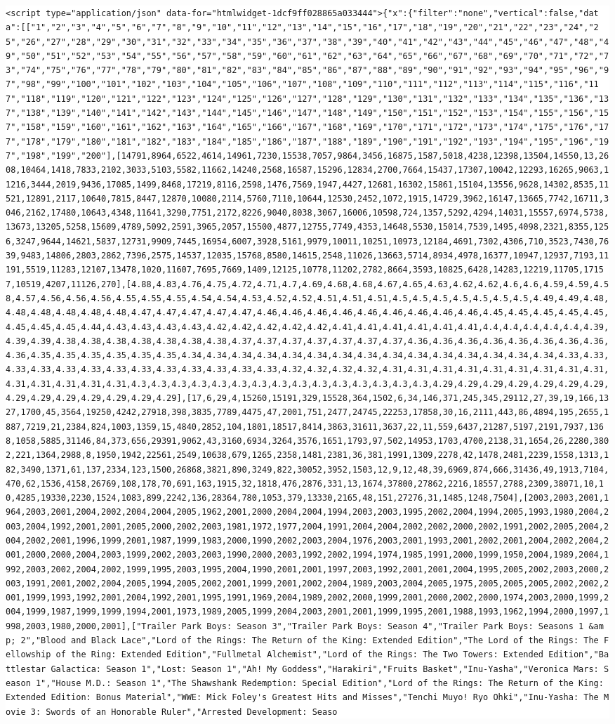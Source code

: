 ```{=html}
<script type="application/json" data-for="htmlwidget-1dcf9ff028865a033444">{"x":{"filter":"none","vertical":false,"data":[["1","2","3","4","5","6","7","8","9","10","11","12","13","14","15","16","17","18","19","20","21","22","23","24","25","26","27","28","29","30","31","32","33","34","35","36","37","38","39","40","41","42","43","44","45","46","47","48","49","50","51","52","53","54","55","56","57","58","59","60","61","62","63","64","65","66","67","68","69","70","71","72","73","74","75","76","77","78","79","80","81","82","83","84","85","86","87","88","89","90","91","92","93","94","95","96","97","98","99","100","101","102","103","104","105","106","107","108","109","110","111","112","113","114","115","116","117","118","119","120","121","122","123","124","125","126","127","128","129","130","131","132","133","134","135","136","137","138","139","140","141","142","143","144","145","146","147","148","149","150","151","152","153","154","155","156","157","158","159","160","161","162","163","164","165","166","167","168","169","170","171","172","173","174","175","176","177","178","179","180","181","182","183","184","185","186","187","188","189","190","191","192","193","194","195","196","197","198","199","200"],[14791,8964,6522,4614,14961,7230,15538,7057,9864,3456,16875,1587,5018,4238,12398,13504,14550,13,2608,10464,1418,7833,2102,3033,5103,5582,11662,14240,2568,16587,15296,12834,2700,7664,15437,17307,10042,12293,16265,9063,11216,3444,2019,9436,17085,1499,8468,17219,8116,2598,1476,7569,1947,4427,12681,16302,15861,15104,13556,9628,14302,8535,11521,12891,2117,10640,7815,8447,12870,10080,2114,5760,7110,10644,12530,2452,1072,1915,14729,3962,16147,13665,7742,16711,3046,2162,17480,10643,4348,11641,3290,7751,2172,8226,9040,8038,3067,16006,10598,724,1357,5292,4294,14031,15557,6974,5738,13673,13205,5258,15609,4789,5092,2591,3965,2057,15500,4877,12755,7749,4353,14648,5530,15014,7539,1495,4098,2321,8355,1256,3247,9644,14621,5837,12731,9909,7445,16954,6007,3928,5161,9979,10011,10251,10973,12184,4691,7302,4306,710,3523,7430,7639,9483,14806,2803,2862,7396,2575,14537,12035,15768,8580,14615,2548,11026,13663,5714,8934,4978,16377,10947,12937,7193,11191,5519,11283,12107,13478,1020,11607,7695,7669,1409,12125,10778,11202,2782,8664,3593,10825,6428,14283,12219,11705,17157,10519,4207,11126,270],[4.88,4.83,4.76,4.75,4.72,4.71,4.7,4.69,4.68,4.68,4.67,4.65,4.63,4.62,4.62,4.6,4.6,4.59,4.59,4.58,4.57,4.56,4.56,4.56,4.55,4.55,4.55,4.54,4.54,4.53,4.52,4.52,4.51,4.51,4.51,4.5,4.5,4.5,4.5,4.5,4.5,4.5,4.49,4.49,4.48,4.48,4.48,4.48,4.48,4.48,4.47,4.47,4.47,4.47,4.47,4.46,4.46,4.46,4.46,4.46,4.46,4.46,4.46,4.46,4.45,4.45,4.45,4.45,4.45,4.45,4.45,4.45,4.44,4.43,4.43,4.43,4.43,4.42,4.42,4.42,4.42,4.42,4.41,4.41,4.41,4.41,4.41,4.41,4.4,4.4,4.4,4.4,4.4,4.39,4.39,4.39,4.38,4.38,4.38,4.38,4.38,4.38,4.38,4.37,4.37,4.37,4.37,4.37,4.37,4.37,4.36,4.36,4.36,4.36,4.36,4.36,4.36,4.36,4.36,4.35,4.35,4.35,4.35,4.35,4.35,4.34,4.34,4.34,4.34,4.34,4.34,4.34,4.34,4.34,4.34,4.34,4.34,4.34,4.34,4.34,4.33,4.33,4.33,4.33,4.33,4.33,4.33,4.33,4.33,4.33,4.33,4.33,4.33,4.32,4.32,4.32,4.32,4.31,4.31,4.31,4.31,4.31,4.31,4.31,4.31,4.31,4.31,4.31,4.31,4.31,4.31,4.3,4.3,4.3,4.3,4.3,4.3,4.3,4.3,4.3,4.3,4.3,4.3,4.3,4.3,4.3,4.29,4.29,4.29,4.29,4.29,4.29,4.29,4.29,4.29,4.29,4.29,4.29,4.29,4.29],[17,6,29,4,15260,15191,329,15528,364,1502,6,34,146,371,245,345,29112,27,39,19,166,1327,1700,45,3564,19250,4242,27918,398,3835,7789,4475,47,2001,751,2477,24745,22253,17858,30,16,2111,443,86,4894,195,2655,1887,7219,21,2384,824,1003,1359,15,4840,2852,104,1801,18517,8414,3863,31611,3637,22,11,559,6437,21287,5197,2191,7937,1368,1058,5885,31146,84,373,656,29391,9062,43,3160,6934,3264,3576,1651,1793,97,502,14953,1703,4700,2138,31,1654,26,2280,3802,221,1364,2988,8,1950,1942,22561,2549,10638,679,1265,2358,1481,2381,36,381,1991,1309,2278,42,1478,2481,2239,1558,1313,182,3490,1371,61,137,2334,123,1500,26868,3821,890,3249,822,30052,3952,1503,12,9,12,48,39,6969,874,666,31436,49,1913,7104,470,62,1536,4158,26769,108,178,70,691,163,1915,32,1818,476,2876,331,13,1674,37800,27862,2216,18557,2788,2309,38071,10,10,4285,19330,2230,1524,1083,899,2242,136,28364,780,1053,379,13330,2165,48,151,27276,31,1485,1248,7504],[2003,2003,2001,1964,2003,2001,2004,2002,2004,2004,2005,1962,2001,2000,2004,2004,1994,2003,2003,1995,2002,2004,1994,2005,1993,1980,2004,2003,2004,1992,2001,2001,2005,2000,2002,2003,1981,1972,1977,2004,1991,2004,2004,2002,2002,2000,2002,1991,2002,2005,2004,2004,2002,2001,1996,1999,2001,1987,1999,1983,2000,1990,2002,2003,2004,1976,2003,2001,1993,2001,2002,2001,2004,2002,2004,2001,2000,2000,2004,2003,1999,2002,2003,2003,1990,2000,2003,1992,2002,1994,1974,1985,1991,2000,1999,1950,2004,1989,2004,1992,2003,2002,2004,2002,1999,1995,2003,1995,2004,1990,2001,2001,1997,2003,1992,2001,2001,2004,1995,2005,2002,2003,2000,2003,1991,2001,2002,2004,2005,1994,2005,2002,2001,1999,2001,2002,2004,1989,2003,2004,2005,1975,2005,2005,2005,2002,2002,2001,1999,1993,1992,2001,2004,1992,2001,1995,1991,1969,2004,1989,2002,2000,1999,2001,2000,2002,2000,1974,2003,2000,1999,2004,1999,1987,1999,1999,1994,2001,1973,1989,2005,1999,2004,2003,2001,2001,1999,1995,2001,1988,1993,1962,1994,2000,1997,1998,2003,1980,2000,2001],["Trailer Park Boys: Season 3","Trailer Park Boys: Season 4","Trailer Park Boys: Seasons 1 &amp; 2","Blood and Black Lace","Lord of the Rings: The Return of the King: Extended Edition","The Lord of the Rings: The Fellowship of the Ring: Extended Edition","Fullmetal Alchemist","Lord of the Rings: The Two Towers: Extended Edition","Battlestar Galactica: Season 1","Lost: Season 1","Ah! My Goddess","Harakiri","Fruits Basket","Inu-Yasha","Veronica Mars: Season 1","House M.D.: Season 1","The Shawshank Redemption: Special Edition","Lord of the Rings: The Return of the King: Extended Edition: Bonus Material","WWE: Mick Foley's Greatest Hits and Misses","Tenchi Muyo! Ryo Ohki","Inu-Yasha: The Movie 3: Swords of an Honorable Ruler","Arrested Development: Seaso
```
